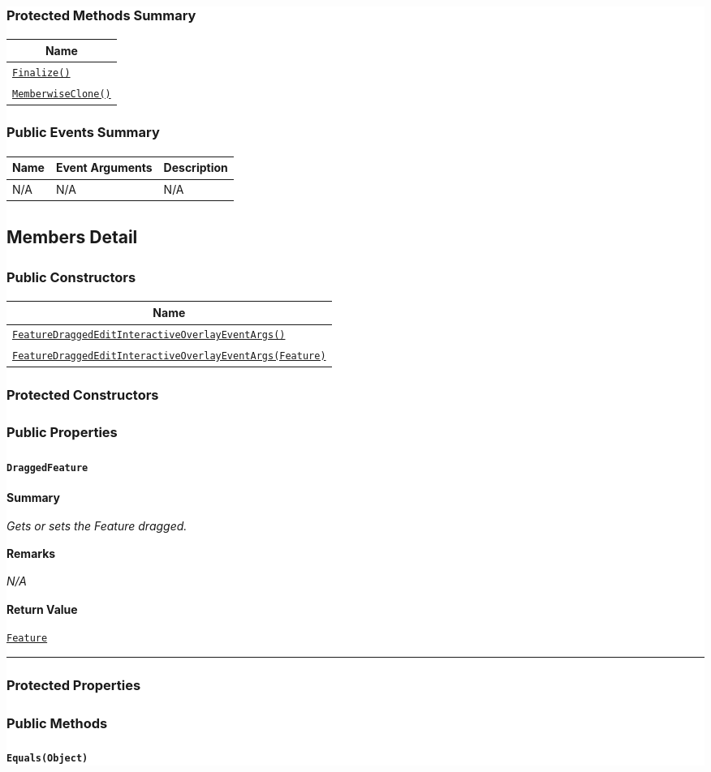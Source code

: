 ### Protected Methods Summary


|Name|
|---|
|[`Finalize()`](#finalize)|
|[`MemberwiseClone()`](#memberwiseclone)|

### Public Events Summary


|Name|Event Arguments|Description|
|---|---|---|
|N/A|N/A|N/A|

## Members Detail

### Public Constructors


|Name|
|---|
|[`FeatureDraggedEditInteractiveOverlayEventArgs()`](#featuredraggededitinteractiveoverlayeventargs)|
|[`FeatureDraggedEditInteractiveOverlayEventArgs(Feature)`](#featuredraggededitinteractiveoverlayeventargsfeature)|

### Protected Constructors


### Public Properties

#### `DraggedFeature`

**Summary**

   *Gets or sets the Feature dragged.*

**Remarks**

   *N/A*

**Return Value**

[`Feature`](../ThinkGeo.Core/ThinkGeo.Core.Feature.md)

---

### Protected Properties


### Public Methods

#### `Equals(Object)`

